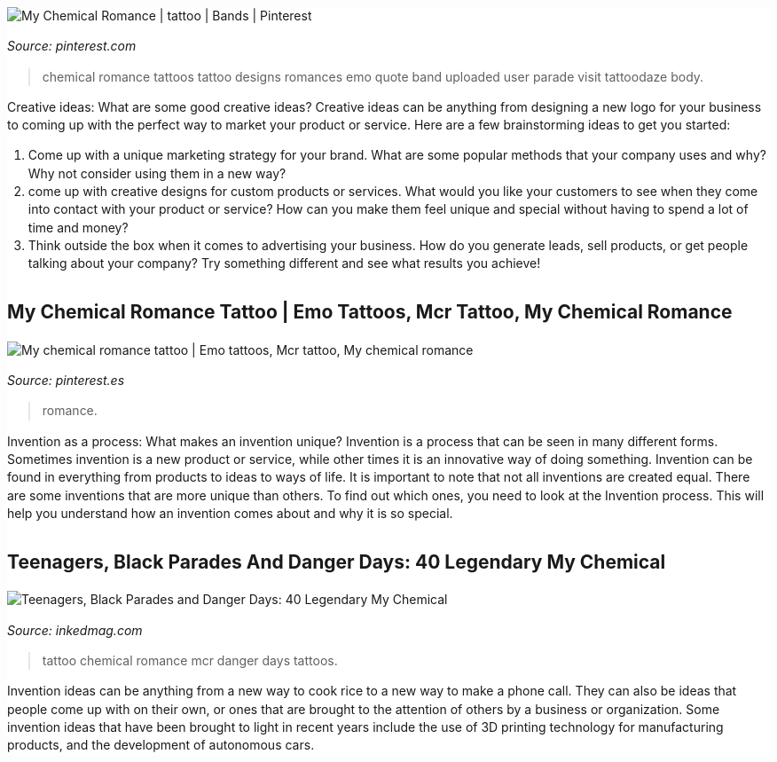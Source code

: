 <img loading=lazy src="https://s-media-cache-ak0.pinimg.com/736x/99/64/13/99641354e701b79186f27450f957ea83.jpg" onerror="this.onerror=null;this.src='https://tse3.mm.bing.net/th?id=OIP.A6GZgXMII_3ldglkmlL_bgHaJw&amp;pid=15.1';" alt="My Chemical Romance | tattoo | Bands | Pinterest">

_Source: pinterest.com_

>chemical romance tattoos tattoo designs romances emo quote band uploaded user parade visit tattoodaze body. 

	

Creative ideas: What are some good creative ideas?
Creative ideas can be anything from designing a new logo for your business to coming up with the perfect way to market your product or service. Here are a few brainstorming ideas to get you started: 
1. Come up with a unique marketing strategy for your brand. What are some popular methods that your company uses and why? Why not consider using them in a new way? 
2. come up with creative designs for custom products or services. What would you like your customers to see when they come into contact with your product or service? How can you make them feel unique and special without having to spend a lot of time and money? 
3. Think outside the box when it comes to advertising your business. How do you generate leads, sell products, or get people talking about your company? Try something different and see what results you achieve!

    
## My Chemical Romance Tattoo | Emo Tattoos, Mcr Tattoo, My Chemical Romance

<img loading=lazy src="https://i.pinimg.com/originals/36/89/b3/3689b3aaf705c385b19bf88b564c98c4.jpg" onerror="this.onerror=null;this.src='https://tse4.mm.bing.net/th?id=OIP.J2urku4Ebk9_2xLhJGrjNAHaHL&amp;pid=15.1';" alt="My chemical romance tattoo | Emo tattoos, Mcr tattoo, My chemical romance">

_Source: pinterest.es_

>romance. 

	

Invention as a process: What makes an invention unique?
Invention is a process that can be seen in many different forms. Sometimes invention is a new product or service, while other times it is an innovative way of doing something. Invention can be found in everything from products to ideas to ways of life.
It is important to note that not all inventions are created equal. There are some inventions that are more unique than others. To find out which ones, you need to look at the Invention process. This will help you understand how an invention comes about and why it is so special.

    
## Teenagers, Black Parades And Danger Days: 40 Legendary My Chemical

<img loading=lazy src="https://www.inkedmag.com/.image/t_share/MTc0NjMzMzIzNTQ3NjAwODQx/mcr-tats-fb.jpg" onerror="this.onerror=null;this.src='https://tse4.mm.bing.net/th?id=OIP.xQrYRlJffwkLpxGx2yPYBgHaD4&amp;pid=15.1';" alt="Teenagers, Black Parades and Danger Days: 40 Legendary My Chemical">

_Source: inkedmag.com_

>tattoo chemical romance mcr danger days tattoos. 

	

Invention ideas can be anything from a new way to cook rice to a new way to make a phone call. They can also be ideas that people come up with on their own, or ones that are brought to the attention of others by a business or organization. Some invention ideas that have been brought to light in recent years include the use of 3D printing technology for manufacturing products, and the development of autonomous cars.
